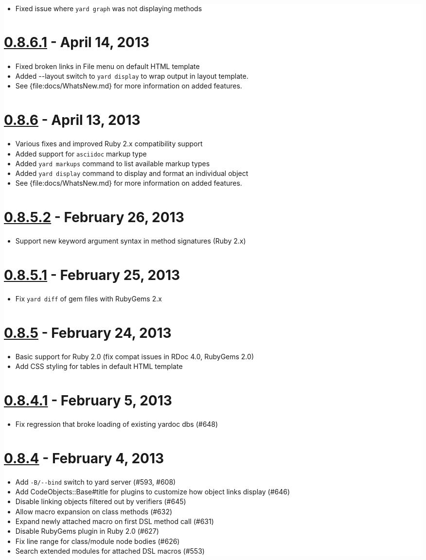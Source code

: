 [0.8.6.2]: https://github.com/lsegal/yard/compare/v0.8.6.1...v0.8.6.2

- Fixed issue where `yard graph` was not displaying methods

# [0.8.6.1] - April 14, 2013

[0.8.6.1]: https://github.com/lsegal/yard/compare/v0.8.6...v0.8.6.1

- Fixed broken links in File menu on default HTML template
- Added --layout switch to `yard display` to wrap output in layout template.
- See {file:docs/WhatsNew.md} for more information on added features.

# [0.8.6] - April 13, 2013

[0.8.6]: https://github.com/lsegal/yard/compare/v0.8.5.2...v0.8.6

- Various fixes and improved Ruby 2.x compatibility support
- Added support for `asciidoc` markup type
- Added `yard markups` command to list available markup types
- Added `yard display` command to display and format an individual object
- See {file:docs/WhatsNew.md} for more information on added features.

# [0.8.5.2] - February 26, 2013

[0.8.5.2]: https://github.com/lsegal/yard/compare/v0.8.5.1...v0.8.5.2

- Support new keyword argument syntax in method signatures (Ruby 2.x)

# [0.8.5.1] - February 25, 2013

[0.8.5.1]: https://github.com/lsegal/yard/compare/v0.8.5...v0.8.5.1

- Fix `yard diff` of gem files with RubyGems 2.x

# [0.8.5] - February 24, 2013

[0.8.5]: https://github.com/lsegal/yard/compare/v0.8.4.1...v0.8.5

- Basic support for Ruby 2.0 (fix compat issues in RDoc 4.0, RubyGems 2.0)
- Add CSS styling for tables in default HTML template

# [0.8.4.1] - February 5, 2013

[0.8.4.1]: https://github.com/lsegal/yard/compare/v0.8.4...v0.8.4.1

- Fix regression that broke loading of existing yardoc dbs (#648)

# [0.8.4] - February 4, 2013

[0.8.4]: https://github.com/lsegal/yard/compare/v0.8.3...v0.8.4

- Add `-B/--bind` switch to yard server (#593, #608)
- Add CodeObjects::Base#title for plugins to customize how object
  links display (#646)
- Disable linking objects filtered out by verifiers (#645)
- Allow macro expansion on class methods (#632)
- Expand newly attached macro on first DSL method call (#631)
- Disable RubyGems plugin in Ruby 2.0 (#627)
- Fix line range for class/module node bodies (#626)
- Search extended modules for attached DSL macros (#553)


[0.9.11]: https://github.com/lsegal/yard/compare/v0.9.10...v0.9.11
[0.9.10]: https://github.com/lsegal/yard/compare/v0.9.9...v0.9.10
[0.9.9]: https://github.com/lsegal/yard/compare/v0.9.8...v0.9.9
[0.9.8]: https://github.com/lsegal/yard/compare/v0.9.7...v0.9.8
[0.9.7]: https://github.com/lsegal/yard/compare/v0.9.6...v0.9.7
[0.9.6]: https://github.com/lsegal/yard/compare/v0.9.5...v0.9.6
[0.9.5]: https://github.com/lsegal/yard/compare/v0.9.4...v0.9.5
[0.9.4]: https://github.com/lsegal/yard/compare/v0.9.3...v0.9.4
[0.9.3]: https://github.com/lsegal/yard/compare/v0.9.2...v0.9.3
[0.9.2]: https://github.com/lsegal/yard/compare/v0.9.1...v0.9.2
[0.9.1]: https://github.com/lsegal/yard/compare/v0.9.0...v0.9.1
[0.9.0]: https://github.com/lsegal/yard/compare/v0.8.7.6...v0.9.0
[0.8.7.6]: https://github.com/lsegal/yard/compare/v0.8.7.5...v0.8.7.6
[0.8.7.5]: https://github.com/lsegal/yard/compare/v0.8.7.4...v0.8.7.5
[0.8.7.4]: https://github.com/lsegal/yard/compare/v0.8.7.3...v0.8.7.4
[0.8.7.3]: https://github.com/lsegal/yard/compare/v0.8.7.2...v0.8.7.3
[0.8.7.2]: https://github.com/lsegal/yard/compare/v0.8.7.1...v0.8.7.2
[0.8.7.1]: https://github.com/lsegal/yard/compare/v0.8.7...v0.8.7.1
[0.8.7]: https://github.com/lsegal/yard/compare/v0.8.6.2...v0.8.7
[0.8.3]: https://github.com/lsegal/yard/compare/v0.8.2.1...v0.8.3
[0.8.2.1]: https://github.com/lsegal/yard/compare/v0.8.2...v0.8.2.1
[0.8.2]: https://github.com/lsegal/yard/compare/v0.8.1...v0.8.2
[0.8.1]: https://github.com/lsegal/yard/compare/v0.8.0...v0.8.1
[0.8.0]: https://github.com/lsegal/yard/compare/v0.7.5...v0.8.0
[0.7.5]: https://github.com/lsegal/yard/compare/v0.7.4...v0.7.5
[0.7.4]: https://github.com/lsegal/yard/compare/v0.7.3...v0.7.4
[0.7.3]: https://github.com/lsegal/yard/compare/v0.7.2...v0.7.3
[0.7.2]: https://github.com/lsegal/yard/compare/v0.7.1...v0.7.2
[0.7.1]: https://github.com/lsegal/yard/compare/v0.7.0...v0.7.1
[0.7.0]: https://github.com/lsegal/yard/compare/v0.6.8...v0.7.0
[0.6.8]: https://github.com/lsegal/yard/compare/v0.6.7...v0.6.8
[0.6.7]: https://github.com/lsegal/yard/compare/v0.6.6...v0.6.7
[0.6.6]: https://github.com/lsegal/yard/compare/v0.6.5...v0.6.6
[0.6.5]: https://github.com/lsegal/yard/compare/v0.6.4...v0.6.5
[0.6.4]: https://github.com/lsegal/yard/compare/v0.6.3...v0.6.4
[0.6.3]: https://github.com/lsegal/yard/compare/v0.6.2...v0.6.3
[0.6.2]: https://github.com/lsegal/yard/compare/v0.6.1...v0.6.2
[0.6.1]: https://github.com/lsegal/yard/compare/v0.6.0...v0.6.1
[0.6.0]: https://github.com/lsegal/yard/compare/v0.5.8...v0.6.0
[0.5.8]: https://github.com/lsegal/yard/compare/v0.5.7...v0.5.8
[0.5.7]: https://github.com/lsegal/yard/compare/v0.5.6...v0.5.7
[0.5.6]: https://github.com/lsegal/yard/compare/v0.5.5...v0.5.6
[0.5.5]: https://github.com/lsegal/yard/compare/v0.5.4...v0.5.5
[0.5.4]: https://github.com/lsegal/yard/compare/v0.5.3...v0.5.4
[0.5.3]: https://github.com/lsegal/yard/compare/v0.5.2...v0.5.3
[0.5.2]: https://github.com/lsegal/yard/compare/v0.5.1...v0.5.2
[0.5.1]: https://github.com/lsegal/yard/compare/v0.5.0...v0.5.1
[0.5.0]: https://github.com/lsegal/yard/compare/v0.4.0...v0.5.0
[0.4.0]: https://github.com/lsegal/yard/compare/v0.2.3.5...v0.4.0
[0.2.3.5]: https://github.com/lsegal/yard/compare/v0.2.3.4...v0.2.3.5
[0.2.3.4]: https://github.com/lsegal/yard/compare/v0.2.3.3...v0.2.3.4
[0.2.3.3]: https://github.com/lsegal/yard/compare/v0.2.3.2...v0.2.3.3
[0.2.3.2]: https://github.com/lsegal/yard/compare/v0.2.3.1...v0.2.3.2
[0.2.3.1]: https://github.com/lsegal/yard/compare/v0.2.3...v0.2.3.1
[0.2.3]: https://github.com/lsegal/yard/compare/v0.2.2...v0.2.3
[0.2.2]: https://github.com/lsegal/yard/compare/v0.2.1...v0.2.2
[0.2.1]: https://github.com/lsegal/yard/compare/v0.1a...v0.2.1